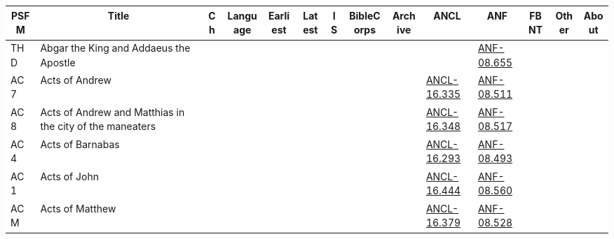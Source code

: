 | PSFM | Title                                                    | Ch | Language  | Earliest | Latest | IS | BibleCorps | Archive                                                                                              | ANCL                                                                                                           | ANF                                                                                                     | FBNT     | Other                                                                                       | About                                                                                                                       |
| ---- | -------------------------------------------------------- | -- | --------- | -------- | ------ | -- | ---------- | ---------------------------------------------------------------------------------------------------- | -------------------------------------------------------------------------------------------------------------- | ------------------------------------------------------------------------------------------------------- | -------- | ------------------------------------------------------------------------------------------- | --------------------------------------------------------------------------------------------------------------------------- |
| THD  | Abgar the King and Addaeus the Apostle                   |    |           |          |        |    |            |                                                                                                      |                                                                                                                | [ANF-08.655](https://archive.org/details/antenicenefather08buff/page/n666/mode/2up?view=theater)        |          |                                                                                             |                                                                                                                             |
| AC7  | Acts of Andrew                                           |    |           |          |        |    |            |                                                                                                      | [ANCL-16.335](https://archive.org/details/apocryphalgospel00edin/page/335/mode/1up?ref=ol&view=theater)        | [ANF-08.511](https://archive.org/details/antenicenefather08buff/page/n522/mode/2up?view=theater)        |          |                                                                                             |                                                                                                                             |
| AC8  | Acts of Andrew and Matthias in the city of the maneaters |    |           |          |        |    |            |                                                                                                      | [ANCL-16.348](https://archive.org/details/apocryphalgospel00edin/page/348/mode/1up?ref=ol&view=theater)        | [ANF-08.517](https://archive.org/details/antenicenefather08buff/page/n528/mode/2up?view=theater)        |          |                                                                                             |                                                                                                                             |
| AC4  | Acts of Barnabas                                         |    |           |          |        |    |            |                                                                                                      | [ANCL-16.293](https://archive.org/details/apocryphalgospel00edin/page/293/mode/1up?ref=ol&view=theater)        | [ANF-08.493](https://archive.org/details/antenicenefather08buff/page/n504/mode/2up?view=theater)        |          |                                                                                             |                                                                                                                             |
| AC1  | Acts of John                                             |    |           |          |        |    |            |                                                                                                      | [ANCL-16.444](https://archive.org/details/apocryphalgospel00edin/page/444/mode/1up?ref=ol&view=theater)        | [ANF-08.560](https://archive.org/details/antenicenefather08buff/page/n571/mode/2up?view=theater)        |          |                                                                                             |                                                                                                                             |
| ACM  | Acts of Matthew                                          |    |           |          |        |    |            |                                                                                                      | [ANCL-16.379](https://archive.org/details/apocryphalgospel00edin/page/373/mode/1up?ref=ol&view=theater)        | [ANF-08.528](https://archive.org/details/antenicenefather08buff/page/n539/mode/2up?view=theater)        |          |                                                                                             |                                                                                                                             |
